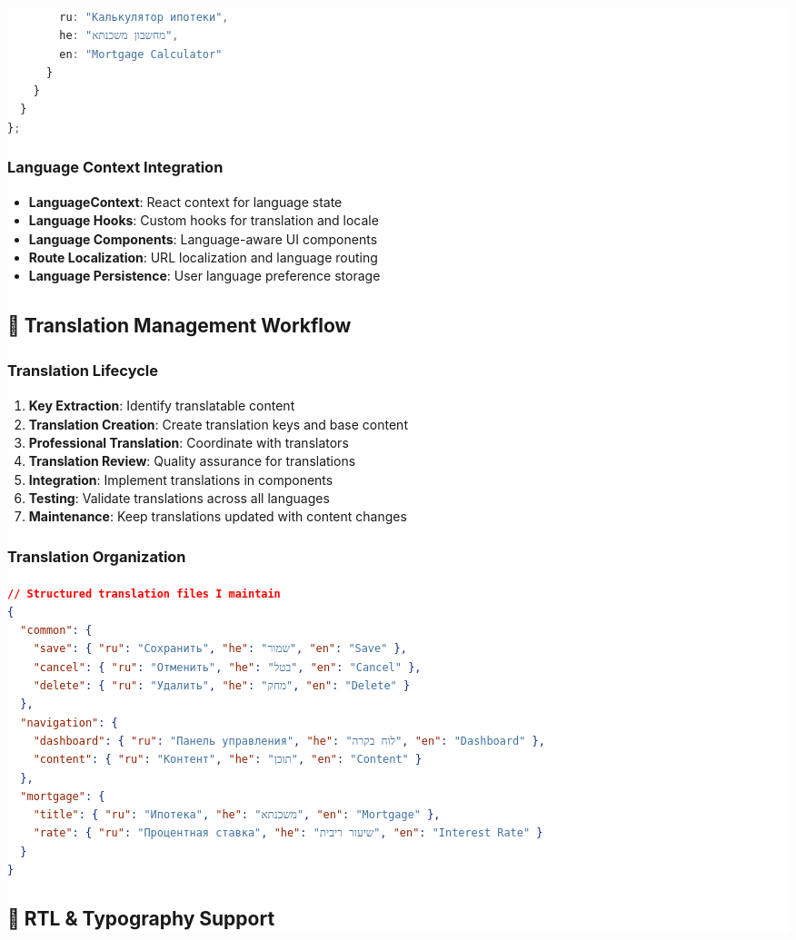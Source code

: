 ```typescript
        ru: "Калькулятор ипотеки",
        he: "מחשבון משכנתא",
        en: "Mortgage Calculator"
      }
    }
  }
};
```

### Language Context Integration
- **LanguageContext**: React context for language state
- **Language Hooks**: Custom hooks for translation and locale
- **Language Components**: Language-aware UI components
- **Route Localization**: URL localization and language routing
- **Language Persistence**: User language preference storage

## 🔄 Translation Management Workflow

### Translation Lifecycle
1. **Key Extraction**: Identify translatable content
2. **Translation Creation**: Create translation keys and base content
3. **Professional Translation**: Coordinate with translators
4. **Translation Review**: Quality assurance for translations
5. **Integration**: Implement translations in components
6. **Testing**: Validate translations across all languages
7. **Maintenance**: Keep translations updated with content changes

### Translation Organization
```json
// Structured translation files I maintain
{
  "common": {
    "save": { "ru": "Сохранить", "he": "שמור", "en": "Save" },
    "cancel": { "ru": "Отменить", "he": "בטל", "en": "Cancel" },
    "delete": { "ru": "Удалить", "he": "מחק", "en": "Delete" }
  },
  "navigation": {
    "dashboard": { "ru": "Панель управления", "he": "לוח בקרה", "en": "Dashboard" },
    "content": { "ru": "Контент", "he": "תוכן", "en": "Content" }
  },
  "mortgage": {
    "title": { "ru": "Ипотека", "he": "משכנתא", "en": "Mortgage" },
    "rate": { "ru": "Процентная ставка", "he": "שיעור ריבית", "en": "Interest Rate" }
  }
}
```

## 🎨 RTL & Typography Support
